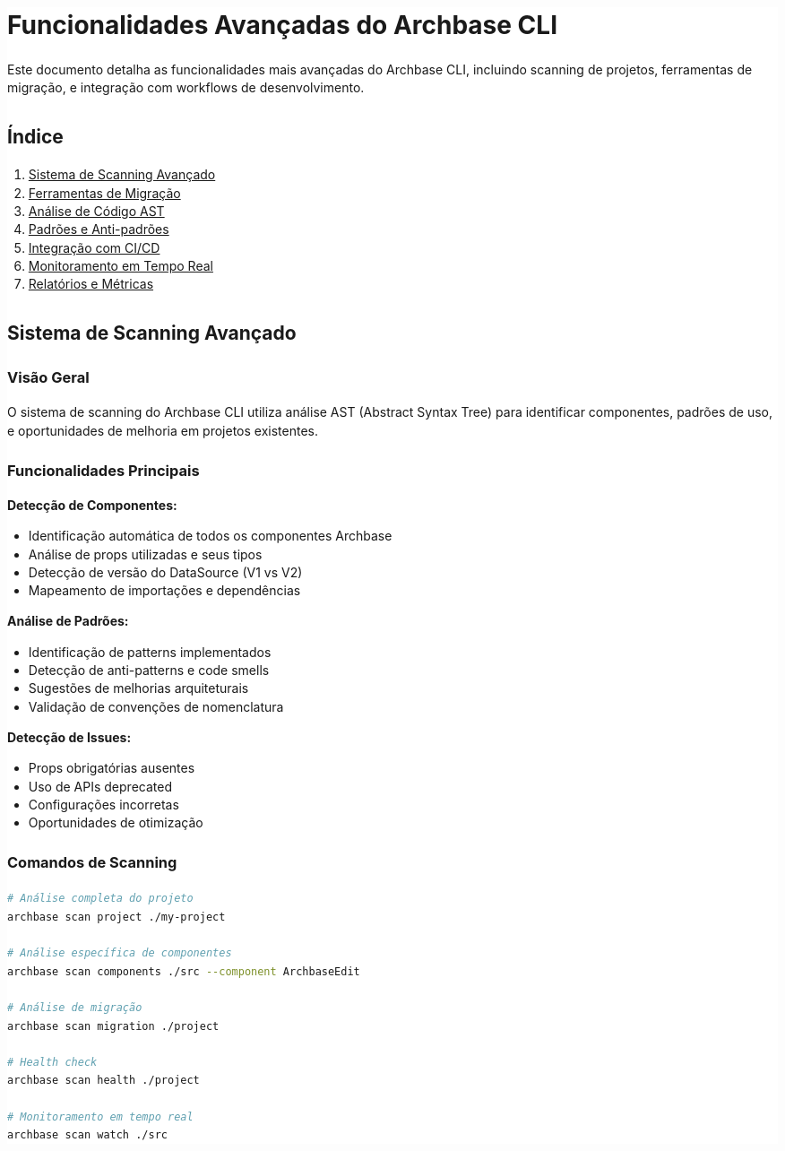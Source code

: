 # Funcionalidades Avançadas do Archbase CLI

Este documento detalha as funcionalidades mais avançadas do Archbase CLI, incluindo scanning de projetos, ferramentas de migração, e integração com workflows de desenvolvimento.

## Índice

1. [Sistema de Scanning Avançado](#sistema-de-scanning-avançado)
2. [Ferramentas de Migração](#ferramentas-de-migração)
3. [Análise de Código AST](#análise-de-código-ast)
4. [Padrões e Anti-padrões](#padrões-e-anti-padrões)
5. [Integração com CI/CD](#integração-com-cicd)
6. [Monitoramento em Tempo Real](#monitoramento-em-tempo-real)
7. [Relatórios e Métricas](#relatórios-e-métricas)

## Sistema de Scanning Avançado

### Visão Geral

O sistema de scanning do Archbase CLI utiliza análise AST (Abstract Syntax Tree) para identificar componentes, padrões de uso, e oportunidades de melhoria em projetos existentes.

### Funcionalidades Principais

**Detecção de Componentes:**
- Identificação automática de todos os componentes Archbase
- Análise de props utilizadas e seus tipos
- Detecção de versão do DataSource (V1 vs V2)
- Mapeamento de importações e dependências

**Análise de Padrões:**
- Identificação de patterns implementados
- Detecção de anti-patterns e code smells
- Sugestões de melhorias arquiteturais
- Validação de convenções de nomenclatura

**Detecção de Issues:**
- Props obrigatórias ausentes
- Uso de APIs deprecated
- Configurações incorretas
- Oportunidades de otimização

### Comandos de Scanning

```bash
# Análise completa do projeto
archbase scan project ./my-project

# Análise específica de componentes
archbase scan components ./src --component ArchbaseEdit

# Análise de migração
archbase scan migration ./project

# Health check
archbase scan health ./project

# Monitoramento em tempo real
archbase scan watch ./src
```
